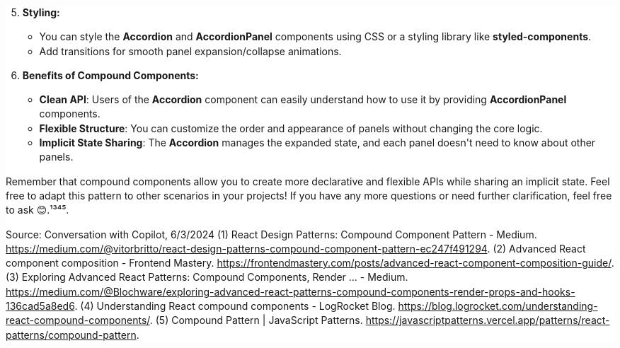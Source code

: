 5. **Styling:**
   - You can style the **Accordion** and **AccordionPanel** components using CSS or a styling library like **styled-components**.
   - Add transitions for smooth panel expansion/collapse animations.

6. **Benefits of Compound Components:**
   - **Clean API**: Users of the **Accordion** component can easily understand how to use it by providing **AccordionPanel** components.
   - **Flexible Structure**: You can customize the order and appearance of panels without changing the core logic.
   - **Implicit State Sharing**: The **Accordion** manages the expanded state, and each panel doesn't need to know about other panels.

Remember that compound components allow you to create more declarative and flexible APIs while sharing an implicit state. Feel free to adapt this pattern to other scenarios in your projects! If you have any more questions or need further clarification, feel free to ask 😊.¹³⁴⁵.

Source: Conversation with Copilot, 6/3/2024
(1) React Design Patterns: Compound Component Pattern - Medium. https://medium.com/@vitorbritto/react-design-patterns-compound-component-pattern-ec247f491294.
(2) Advanced React component composition - Frontend Mastery. https://frontendmastery.com/posts/advanced-react-component-composition-guide/.
(3) Exploring Advanced React Patterns: Compound Components, Render ... - Medium. https://medium.com/@Blochware/exploring-advanced-react-patterns-compound-components-render-props-and-hooks-136cad5a8ed6.
(4) Understanding React compound components - LogRocket Blog. https://blog.logrocket.com/understanding-react-compound-components/.
(5) Compound Pattern | JavaScript Patterns. https://javascriptpatterns.vercel.app/patterns/react-patterns/compound-pattern.